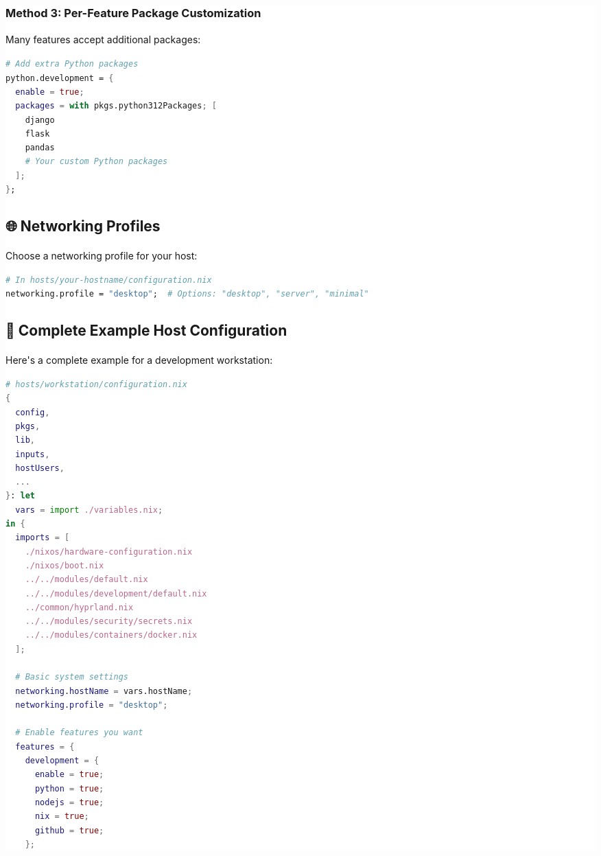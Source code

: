 ### **Method 3: Per-Feature Package Customization**

Many features accept additional packages:

```nix
# Add extra Python packages
python.development = {
  enable = true;
  packages = with pkgs.python312Packages; [
    django
    flask
    pandas
    # Your custom Python packages
  ];
};
```

## 🌐 Networking Profiles

Choose a networking profile for your host:

```nix
# In hosts/your-hostname/configuration.nix
networking.profile = "desktop";  # Options: "desktop", "server", "minimal"
```

## 🎯 Complete Example Host Configuration

Here's a complete example for a development workstation:

```nix
# hosts/workstation/configuration.nix
{
  config,
  pkgs,
  lib,
  inputs,
  hostUsers,
  ...
}: let
  vars = import ./variables.nix;
in {
  imports = [
    ./nixos/hardware-configuration.nix
    ./nixos/boot.nix
    ../../modules/default.nix
    ../../modules/development/default.nix
    ../common/hyprland.nix
    ../../modules/security/secrets.nix
    ../../modules/containers/docker.nix
  ];

  # Basic system settings
  networking.hostName = vars.hostName;
  networking.profile = "desktop";

  # Enable features you want
  features = {
    development = {
      enable = true;
      python = true;
      nodejs = true;
      nix = true;
      github = true;
    };
```